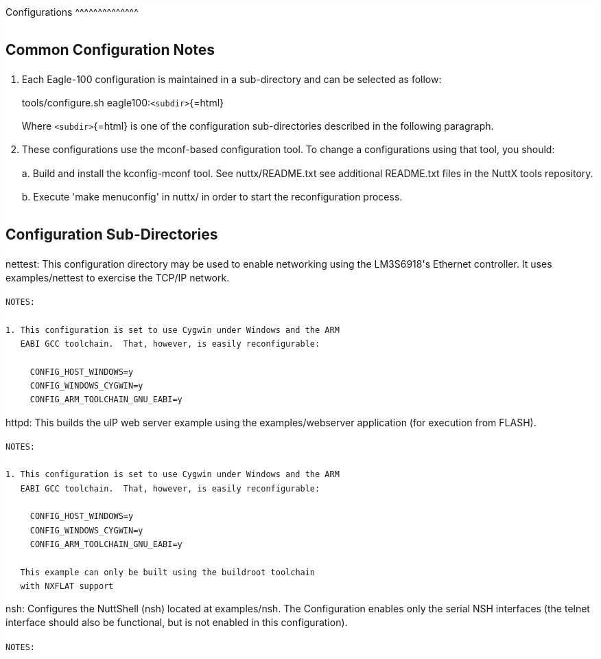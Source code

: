Configurations \^\^\^\^\^\^\^\^\^\^\^\^\^\^

Common Configuration Notes
--------------------------

1.  Each Eagle-100 configuration is maintained in a sub-directory and
    can be selected as follow:

    tools/configure.sh eagle100:`<subdir>`{=html}

    Where `<subdir>`{=html} is one of the configuration sub-directories
    described in the following paragraph.

2.  These configurations use the mconf-based configuration tool. To
    change a configurations using that tool, you should:

    a.  Build and install the kconfig-mconf tool. See nuttx/README.txt
        see additional README.txt files in the NuttX tools repository.

    b.  Execute 'make menuconfig' in nuttx/ in order to start the
        reconfiguration process.

Configuration Sub-Directories
-----------------------------

nettest: This configuration directory may be used to enable networking
using the LM3S6918's Ethernet controller. It uses examples/nettest to
exercise the TCP/IP network.

    NOTES:

    1. This configuration is set to use Cygwin under Windows and the ARM
       EABI GCC toolchain.  That, however, is easily reconfigurable:

         CONFIG_HOST_WINDOWS=y
         CONFIG_WINDOWS_CYGWIN=y
         CONFIG_ARM_TOOLCHAIN_GNU_EABI=y

httpd: This builds the uIP web server example using the
examples/webserver application (for execution from FLASH).

    NOTES:

    1. This configuration is set to use Cygwin under Windows and the ARM
       EABI GCC toolchain.  That, however, is easily reconfigurable:

         CONFIG_HOST_WINDOWS=y
         CONFIG_WINDOWS_CYGWIN=y
         CONFIG_ARM_TOOLCHAIN_GNU_EABI=y

       This example can only be built using the buildroot toolchain
       with NXFLAT support

nsh: Configures the NuttShell (nsh) located at examples/nsh. The
Configuration enables only the serial NSH interfaces (the telnet
interface should also be functional, but is not enabled in this
configuration).

    NOTES:
